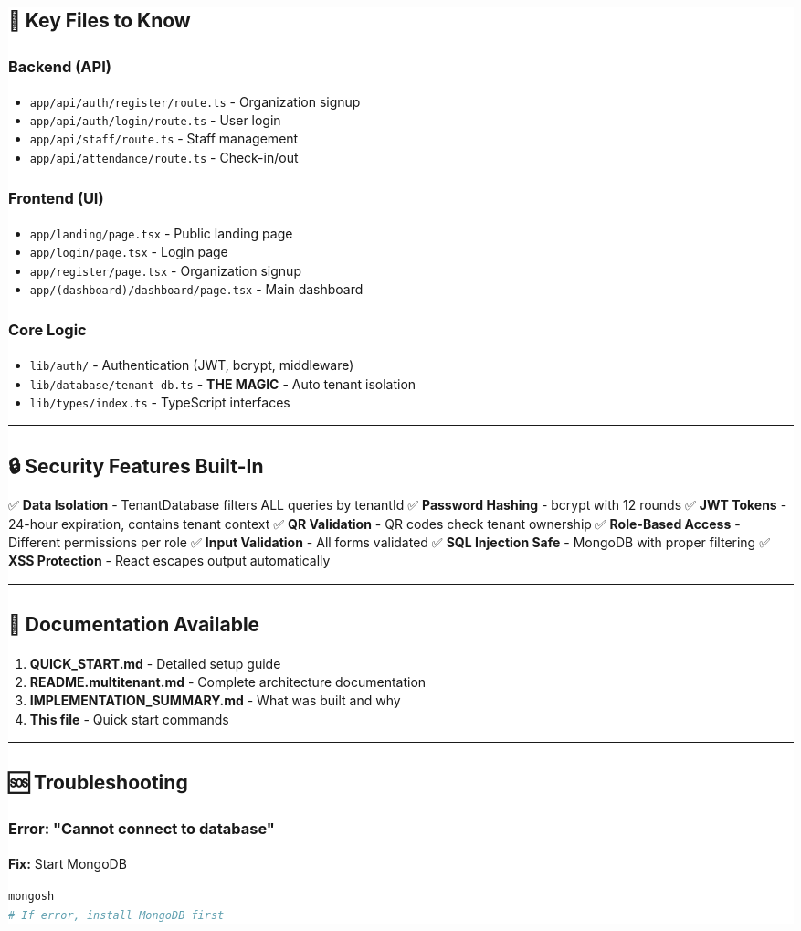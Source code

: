 ## 📁 Key Files to Know

### Backend (API)
- `app/api/auth/register/route.ts` - Organization signup
- `app/api/auth/login/route.ts` - User login
- `app/api/staff/route.ts` - Staff management
- `app/api/attendance/route.ts` - Check-in/out

### Frontend (UI)
- `app/landing/page.tsx` - Public landing page
- `app/login/page.tsx` - Login page
- `app/register/page.tsx` - Organization signup
- `app/(dashboard)/dashboard/page.tsx` - Main dashboard

### Core Logic
- `lib/auth/` - Authentication (JWT, bcrypt, middleware)
- `lib/database/tenant-db.ts` - **THE MAGIC** - Auto tenant isolation
- `lib/types/index.ts` - TypeScript interfaces

---

## 🔒 Security Features Built-In

✅ **Data Isolation** - TenantDatabase filters ALL queries by tenantId
✅ **Password Hashing** - bcrypt with 12 rounds
✅ **JWT Tokens** - 24-hour expiration, contains tenant context
✅ **QR Validation** - QR codes check tenant ownership
✅ **Role-Based Access** - Different permissions per role
✅ **Input Validation** - All forms validated
✅ **SQL Injection Safe** - MongoDB with proper filtering
✅ **XSS Protection** - React escapes output automatically

---

## 📖 Documentation Available

1. **QUICK_START.md** - Detailed setup guide
2. **README.multitenant.md** - Complete architecture documentation
3. **IMPLEMENTATION_SUMMARY.md** - What was built and why
4. **This file** - Quick start commands

---

## 🆘 Troubleshooting

### Error: "Cannot connect to database"
**Fix:** Start MongoDB
```bash
mongosh
# If error, install MongoDB first
```

